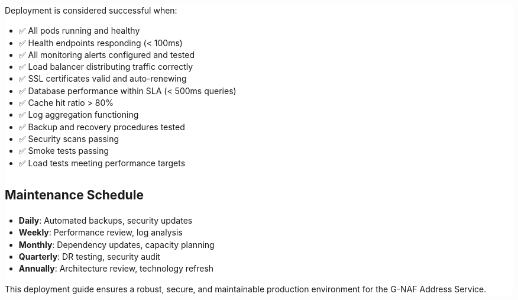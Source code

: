 Deployment is considered successful when:

- ✅ All pods running and healthy
- ✅ Health endpoints responding (< 100ms)
- ✅ All monitoring alerts configured and tested
- ✅ Load balancer distributing traffic correctly
- ✅ SSL certificates valid and auto-renewing
- ✅ Database performance within SLA (< 500ms queries)
- ✅ Cache hit ratio > 80%
- ✅ Log aggregation functioning
- ✅ Backup and recovery procedures tested
- ✅ Security scans passing
- ✅ Smoke tests passing
- ✅ Load tests meeting performance targets

## Maintenance Schedule

- **Daily**: Automated backups, security updates
- **Weekly**: Performance review, log analysis
- **Monthly**: Dependency updates, capacity planning
- **Quarterly**: DR testing, security audit
- **Annually**: Architecture review, technology refresh

This deployment guide ensures a robust, secure, and maintainable production environment for the G-NAF Address Service.